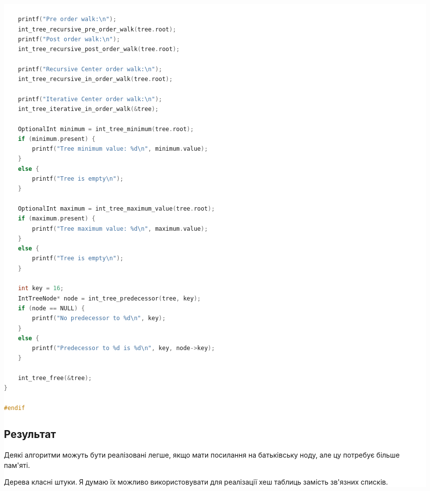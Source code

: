```c

    printf("Pre order walk:\n");
    int_tree_recursive_pre_order_walk(tree.root);
    printf("Post order walk:\n");
    int_tree_recursive_post_order_walk(tree.root);

    printf("Recursive Center order walk:\n");
    int_tree_recursive_in_order_walk(tree.root);

    printf("Iterative Center order walk:\n");
    int_tree_iterative_in_order_walk(&tree);

    OptionalInt minimum = int_tree_minimum(tree.root);
    if (minimum.present) {
        printf("Tree minimum value: %d\n", minimum.value);
    }
    else {
        printf("Tree is empty\n");
    }

    OptionalInt maximum = int_tree_maximum_value(tree.root);
    if (maximum.present) {
        printf("Tree maximum value: %d\n", maximum.value);
    }
    else {
        printf("Tree is empty\n");
    }

    int key = 16;
    IntTreeNode* node = int_tree_predecessor(tree, key);
    if (node == NULL) {
        printf("No predecessor to %d\n", key);
    }
    else {
        printf("Predecessor to %d is %d\n", key, node->key);
    }

    int_tree_free(&tree);
}

#endif
```

## Результат

Деякі алгоритми можуть бути реалізовані легше, якщо мати посилання на батьківську
ноду, але цу потребує більше пам'яті.

Дерева класні штуки. Я думаю їх можливо використовувати для реалізації хеш таблиць замість зв'язних списків.
